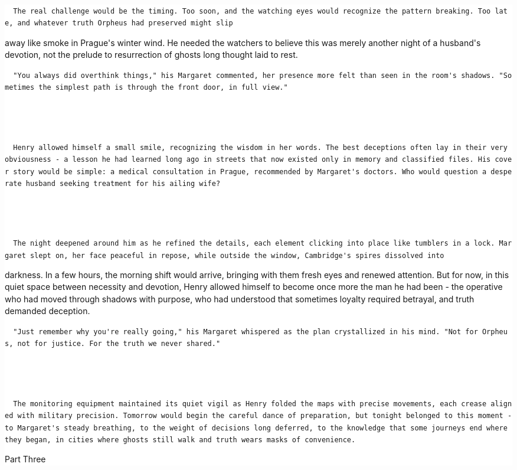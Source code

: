


      The real challenge would be the timing. Too soon, and the watching eyes would recognize the pattern breaking. Too late, and whatever truth Orpheus had preserved might slip



away like smoke in Prague's winter wind. He needed the watchers to believe this was merely another night of a husband's devotion, not the prelude to resurrection of ghosts long thought laid to rest.




      "You always did overthink things," his Margaret commented, her presence more felt than seen in the room's shadows. "Sometimes the simplest path is through the front door, in full view."




      Henry allowed himself a small smile, recognizing the wisdom in her words. The best deceptions often lay in their very obviousness - a lesson he had learned long ago in streets that now existed only in memory and classified files. His cover story would be simple: a medical consultation in Prague, recommended by Margaret's doctors. Who would question a desperate husband seeking treatment for his ailing wife?




      The night deepened around him as he refined the details, each element clicking into place like tumblers in a lock. Margaret slept on, her face peaceful in repose, while outside the window, Cambridge's spires dissolved into



darkness. In a few hours, the morning shift would arrive, bringing with them fresh eyes and renewed attention. But for now, in this quiet space between necessity and devotion, Henry allowed himself to become once more the man he had been - the operative who had moved through shadows with purpose, who had understood that sometimes loyalty required betrayal, and truth demanded deception.




      "Just remember why you're really going," his Margaret whispered as the plan crystallized in his mind. "Not for Orpheus, not for justice. For the truth we never shared."




      The monitoring equipment maintained its quiet vigil as Henry folded the maps with precise movements, each crease aligned with military precision. Tomorrow would begin the careful dance of preparation, but tonight belonged to this moment - to Margaret's steady breathing, to the weight of decisions long deferred, to the knowledge that some journeys end where they began, in cities where ghosts still walk and truth wears masks of convenience.
















Part Three
